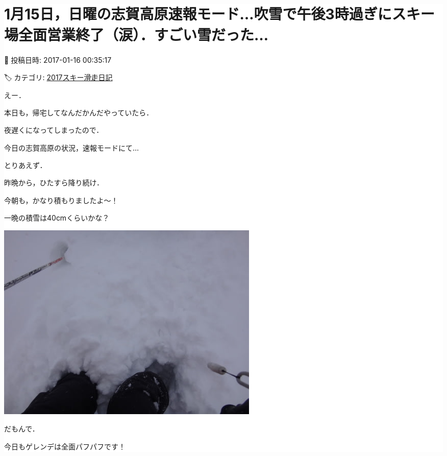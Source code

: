 # 1月15日，日曜の志賀高原速報モード…吹雪で午後3時過ぎにスキー場全面営業終了（涙）．すごい雪だった…

📅 投稿日時: 2017-01-16 00:35:17

🏷️ カテゴリ: [2017スキー滑走日記](c7d777cecfc91bdf0fa464ad62c6d49ab.md)

えー．


本日も，帰宅してなんだかんだやっていたら．


夜遅くになってしまったので．


今日の志賀高原の状況，速報モードにて…





とりあえず．


昨晩から，ひたすら降り続け．


今朝も，かなり積もりましたよ～！


一晩の積雪は40cmくらいかな？




![00f25f945a8a7c840f1ac8bdc6862132.jpg](images/00f25f945a8a7c840f1ac8bdc6862132.jpg)




だもんで．


今日もゲレンデは全面パフパフです！
